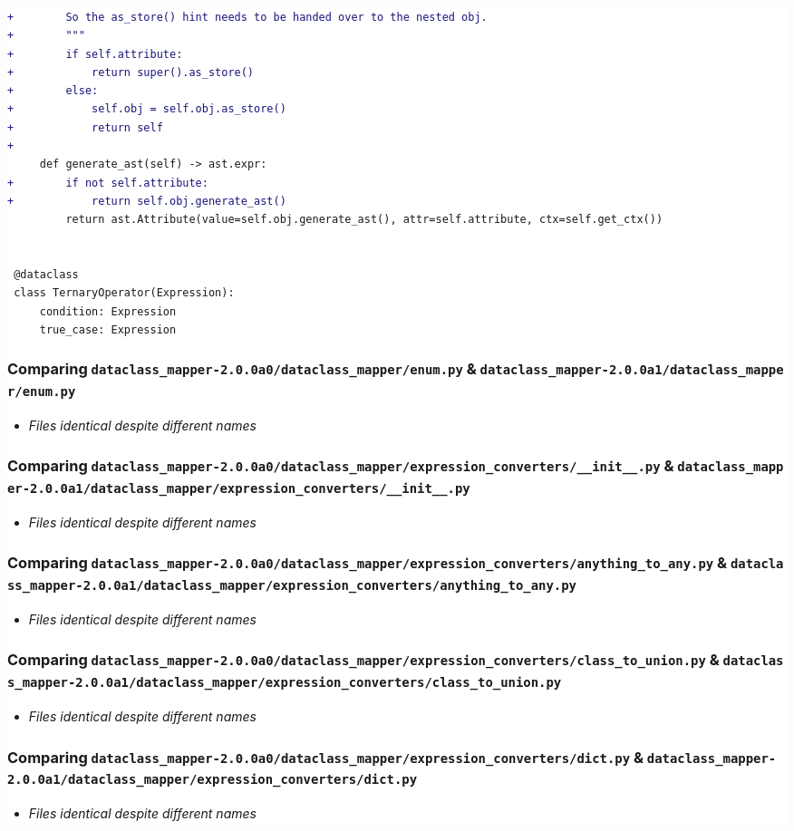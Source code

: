 ```diff
+        So the as_store() hint needs to be handed over to the nested obj.
+        """
+        if self.attribute:
+            return super().as_store()
+        else:
+            self.obj = self.obj.as_store()
+            return self
+
     def generate_ast(self) -> ast.expr:
+        if not self.attribute:
+            return self.obj.generate_ast()
         return ast.Attribute(value=self.obj.generate_ast(), attr=self.attribute, ctx=self.get_ctx())
 
 
 @dataclass
 class TernaryOperator(Expression):
     condition: Expression
     true_case: Expression
```

### Comparing `dataclass_mapper-2.0.0a0/dataclass_mapper/enum.py` & `dataclass_mapper-2.0.0a1/dataclass_mapper/enum.py`

 * *Files identical despite different names*

### Comparing `dataclass_mapper-2.0.0a0/dataclass_mapper/expression_converters/__init__.py` & `dataclass_mapper-2.0.0a1/dataclass_mapper/expression_converters/__init__.py`

 * *Files identical despite different names*

### Comparing `dataclass_mapper-2.0.0a0/dataclass_mapper/expression_converters/anything_to_any.py` & `dataclass_mapper-2.0.0a1/dataclass_mapper/expression_converters/anything_to_any.py`

 * *Files identical despite different names*

### Comparing `dataclass_mapper-2.0.0a0/dataclass_mapper/expression_converters/class_to_union.py` & `dataclass_mapper-2.0.0a1/dataclass_mapper/expression_converters/class_to_union.py`

 * *Files identical despite different names*

### Comparing `dataclass_mapper-2.0.0a0/dataclass_mapper/expression_converters/dict.py` & `dataclass_mapper-2.0.0a1/dataclass_mapper/expression_converters/dict.py`

 * *Files identical despite different names*
